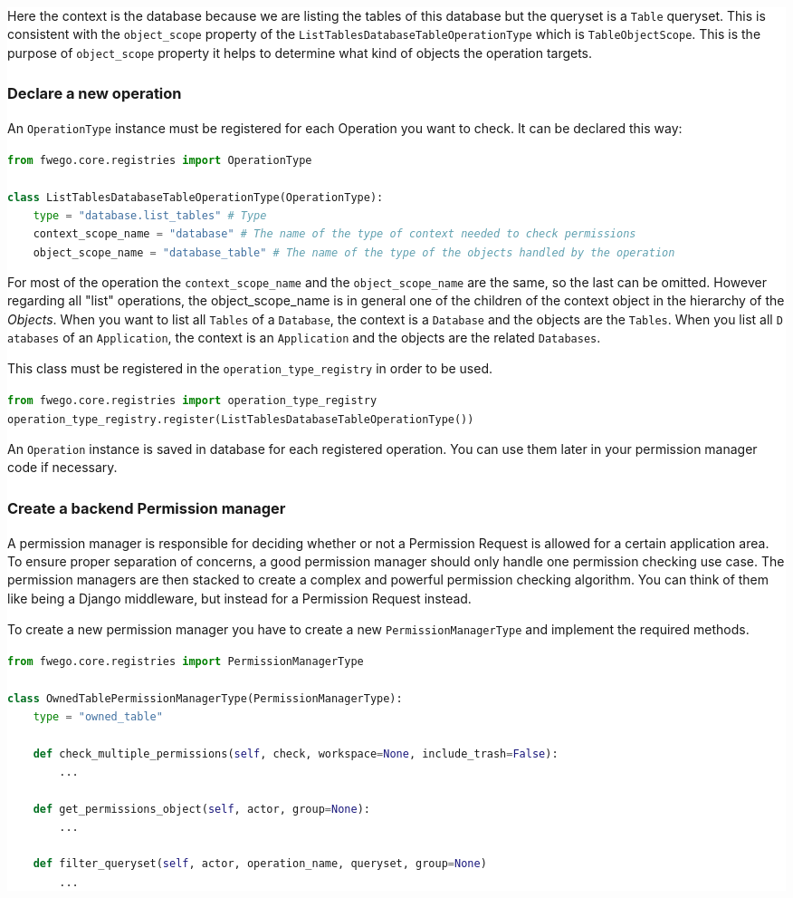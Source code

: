 Here the context is the database because we are listing the tables of this
database but the queryset is a `Table` queryset. This is consistent with the
`object_scope` property of the `ListTablesDatabaseTableOperationType` which is
`TableObjectScope`. This is the purpose of `object_scope` property it helps to
determine what kind of objects the operation targets.

### Declare a new operation

An `OperationType` instance must be registered for each Operation you want to
check. It can be declared this way:

```python
from fwego.core.registries import OperationType

class ListTablesDatabaseTableOperationType(OperationType):
    type = "database.list_tables" # Type
    context_scope_name = "database" # The name of the type of context needed to check permissions
    object_scope_name = "database_table" # The name of the type of the objects handled by the operation
```

For most of the operation the `context_scope_name` and the `object_scope_name`
are the same, so the last can be omitted. However regarding all "list"
operations, the object_scope_name is in general one of the children of the
context object in the hierarchy of the *Objects*. When you want to list all
`Tables` of a `Database`, the context is a `Database` and the objects are the
`Tables`. When you list all `Databases` of an `Application`, the context is an
`Application` and the objects are the related `Databases`.

This class must be registered in the `operation_type_registry` in order to be
used.

```python
from fwego.core.registries import operation_type_registry
operation_type_registry.register(ListTablesDatabaseTableOperationType())
```

An `Operation` instance is saved in database for each registered operation.
You can use them later in your permission manager code if necessary.

### Create a backend Permission manager

A permission manager is responsible for deciding whether or not a Permission
Request is allowed for a certain application area. To ensure proper separation
of concerns, a good permission manager should only handle one permission
checking use case. The permission managers are then stacked to create a complex
and powerful permission checking algorithm. You can think of them like being a
Django middleware, but instead for a Permission Request instead.

To create a new permission manager you have to create a new
`PermissionManagerType` and implement the required methods.

```python
from fwego.core.registries import PermissionManagerType

class OwnedTablePermissionManagerType(PermissionManagerType):
    type = "owned_table"

    def check_multiple_permissions(self, check, workspace=None, include_trash=False):
        ...

    def get_permissions_object(self, actor, group=None):
        ...

    def filter_queryset(self, actor, operation_name, queryset, group=None)
        ...
```
